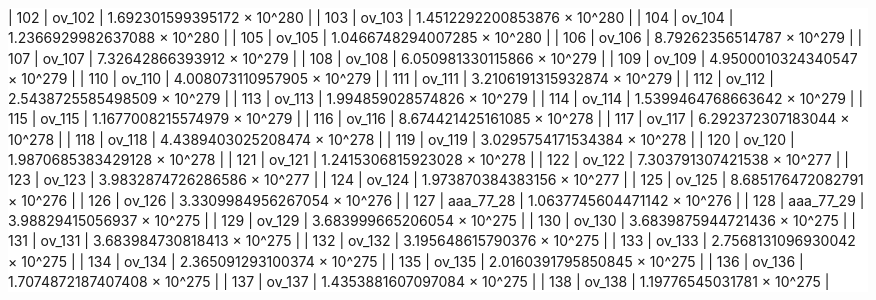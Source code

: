 | 102 | ov_102 | 1.692301599395172 × 10^280 |
| 103 | ov_103 | 1.4512292200853876 × 10^280 |
| 104 | ov_104 | 1.2366929982637088 × 10^280 |
| 105 | ov_105 | 1.0466748294007285 × 10^280 |
| 106 | ov_106 | 8.79262356514787 × 10^279 |
| 107 | ov_107 | 7.32642866393912 × 10^279 |
| 108 | ov_108 | 6.050981330115866 × 10^279 |
| 109 | ov_109 | 4.9500010324340547 × 10^279 |
| 110 | ov_110 | 4.008073110957905 × 10^279 |
| 111 | ov_111 | 3.2106191315932874 × 10^279 |
| 112 | ov_112 | 2.5438725585498509 × 10^279 |
| 113 | ov_113 | 1.994859028574826 × 10^279 |
| 114 | ov_114 | 1.5399464768663642 × 10^279 |
| 115 | ov_115 | 1.1677008215574979 × 10^279 |
| 116 | ov_116 | 8.674421425161085 × 10^278 |
| 117 | ov_117 | 6.292372307183044 × 10^278 |
| 118 | ov_118 | 4.4389403025208474 × 10^278 |
| 119 | ov_119 | 3.0295754171534384 × 10^278 |
| 120 | ov_120 | 1.9870685383429128 × 10^278 |
| 121 | ov_121 | 1.2415306815923028 × 10^278 |
| 122 | ov_122 | 7.303791307421538 × 10^277 |
| 123 | ov_123 | 3.9832874726286586 × 10^277 |
| 124 | ov_124 | 1.973870384383156 × 10^277 |
| 125 | ov_125 | 8.685176472082791 × 10^276 |
| 126 | ov_126 | 3.3309984956267054 × 10^276 |
| 127 | aaa_77_28 | 1.0637745604471142 × 10^276 |
| 128 | aaa_77_29 | 3.98829415056937 × 10^275 |
| 129 | ov_129 | 3.683999665206054 × 10^275 |
| 130 | ov_130 | 3.6839875944721436 × 10^275 |
| 131 | ov_131 | 3.683984730818413 × 10^275 |
| 132 | ov_132 | 3.195648615790376 × 10^275 |
| 133 | ov_133 | 2.7568131096930042 × 10^275 |
| 134 | ov_134 | 2.365091293100374 × 10^275 |
| 135 | ov_135 | 2.0160391795850845 × 10^275 |
| 136 | ov_136 | 1.7074872187407408 × 10^275 |
| 137 | ov_137 | 1.4353881607097084 × 10^275 |
| 138 | ov_138 | 1.19776545031781 × 10^275 |